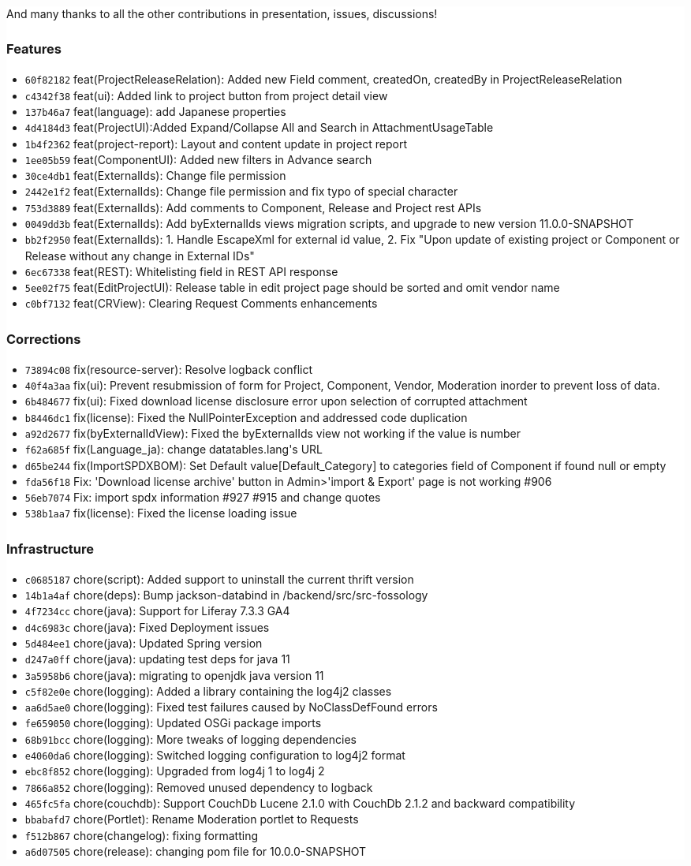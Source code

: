 And many thanks to all the other contributions in presentation, issues, discussions!

### Features

* `60f82182` feat(ProjectReleaseRelation): Added new Field comment, createdOn, createdBy in ProjectReleaseRelation
* `c4342f38` feat(ui): Added link to project button from project detail view
* `137b46a7` feat(language): add Japanese properties
* `4d4184d3` feat(ProjectUI):Added Expand/Collapse All and Search in AttachmentUsageTable
* `1b4f2362` feat(project-report): Layout and content update in project report
* `1ee05b59` feat(ComponentUI): Added new filters in Advance search
* `30ce4db1` feat(ExternalIds): Change file permission
* `2442e1f2` feat(ExternalIds): Change file permission and fix typo of special character
* `753d3889` feat(ExternalIds): Add comments to Component, Release and Project rest APIs
* `0049dd3b` feat(ExternalIds): Add byExternalIds views migration scripts, and upgrade to new version 11.0.0-SNAPSHOT
* `bb2f2950` feat(ExternalIds): 1. Handle EscapeXml for external id value, 2. Fix "Upon update of existing project or Component or Release without any change in External IDs"
* `6ec67338` feat(REST): Whitelisting field in REST API response
* `5ee02f75` feat(EditProjectUI): Release table in edit project page should be sorted and omit vendor name
* `c0bf7132` feat(CRView): Clearing Request Comments enhancements

### Corrections

* `73894c08` fix(resource-server): Resolve logback conflict
* `40f4a3aa` fix(ui): Prevent resubmission of form for Project, Component, Vendor, Moderation inorder to prevent loss of data.
* `6b484677` fix(ui): Fixed download license disclosure error upon selection of corrupted attachment
* `b8446dc1` fix(license): Fixed the NullPointerException and addressed code duplication
* `a92d2677` fix(byExternalIdView): Fixed the byExternalIds view not working if the value is number
* `f62a685f` fix(Language_ja): change datatables.lang's URL
* `d65be244` fix(ImportSPDXBOM): Set Default value[Default_Category] to categories field of Component if found null or empty
* `fda56f18` Fix: 'Download license archive' button in Admin>'import & Export' page is not working #906
* `56eb7074` Fix: import spdx information #927 #915 and change quotes
* `538b1aa7` fix(license): Fixed the license loading issue

### Infrastructure

* `c0685187` chore(script): Added support to uninstall the current thrift version
* `14b1a4af` chore(deps): Bump jackson-databind in /backend/src/src-fossology
* `4f7234cc` chore(java): Support for Liferay 7.3.3 GA4
* `d4c6983c` chore(java): Fixed Deployment issues
* `5d484ee1` chore(java): Updated Spring version
* `d247a0ff` chore(java): updating test deps for java 11
* `3a5958b6` chore(java): migrating to openjdk java version 11
* `c5f82e0e` chore(logging): Added a library containing the log4j2 classes
* `aa6d5ae0` chore(logging): Fixed test failures caused by NoClassDefFound errors
* `fe659050` chore(logging): Updated OSGi package imports
* `68b91bcc` chore(logging): More tweaks of logging dependencies
* `e4060da6` chore(logging): Switched logging configuration to log4j2 format
* `ebc8f852` chore(logging): Upgraded from log4j 1 to log4j 2
* `7866a852` chore(logging): Removed unused dependency to logback
* `465fc5fa` chore(couchdb): Support CouchDb Lucene 2.1.0 with CouchDb 2.1.2 and backward compatibility
* `bbabafd7` chore(Portlet): Rename Moderation portlet to Requests
* `f512b867` chore(changelog): fixing formatting
* `a6d07505` chore(release): changing pom file for 10.0.0-SNAPSHOT
